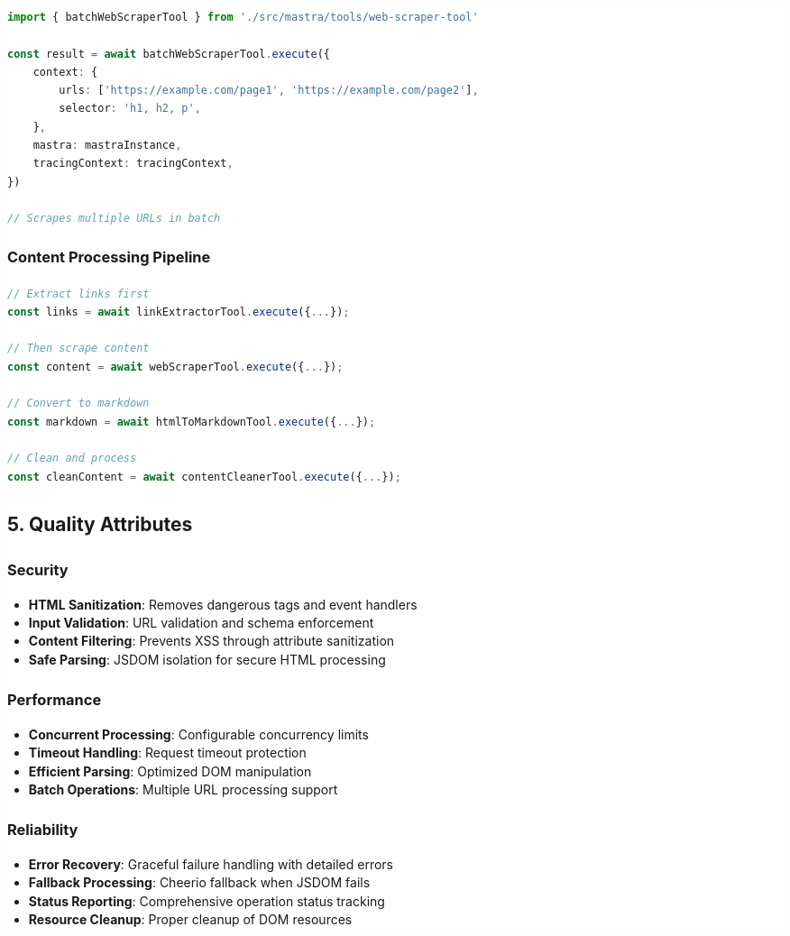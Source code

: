```typescript
import { batchWebScraperTool } from './src/mastra/tools/web-scraper-tool'

const result = await batchWebScraperTool.execute({
    context: {
        urls: ['https://example.com/page1', 'https://example.com/page2'],
        selector: 'h1, h2, p',
    },
    mastra: mastraInstance,
    tracingContext: tracingContext,
})

// Scrapes multiple URLs in batch
```

### Content Processing Pipeline

```typescript
// Extract links first
const links = await linkExtractorTool.execute({...});

// Then scrape content
const content = await webScraperTool.execute({...});

// Convert to markdown
const markdown = await htmlToMarkdownTool.execute({...});

// Clean and process
const cleanContent = await contentCleanerTool.execute({...});
```

## 5. Quality Attributes

### Security

- **HTML Sanitization**: Removes dangerous tags and event handlers
- **Input Validation**: URL validation and schema enforcement
- **Content Filtering**: Prevents XSS through attribute sanitization
- **Safe Parsing**: JSDOM isolation for secure HTML processing

### Performance

- **Concurrent Processing**: Configurable concurrency limits
- **Timeout Handling**: Request timeout protection
- **Efficient Parsing**: Optimized DOM manipulation
- **Batch Operations**: Multiple URL processing support

### Reliability

- **Error Recovery**: Graceful failure handling with detailed errors
- **Fallback Processing**: Cheerio fallback when JSDOM fails
- **Status Reporting**: Comprehensive operation status tracking
- **Resource Cleanup**: Proper cleanup of DOM resources
